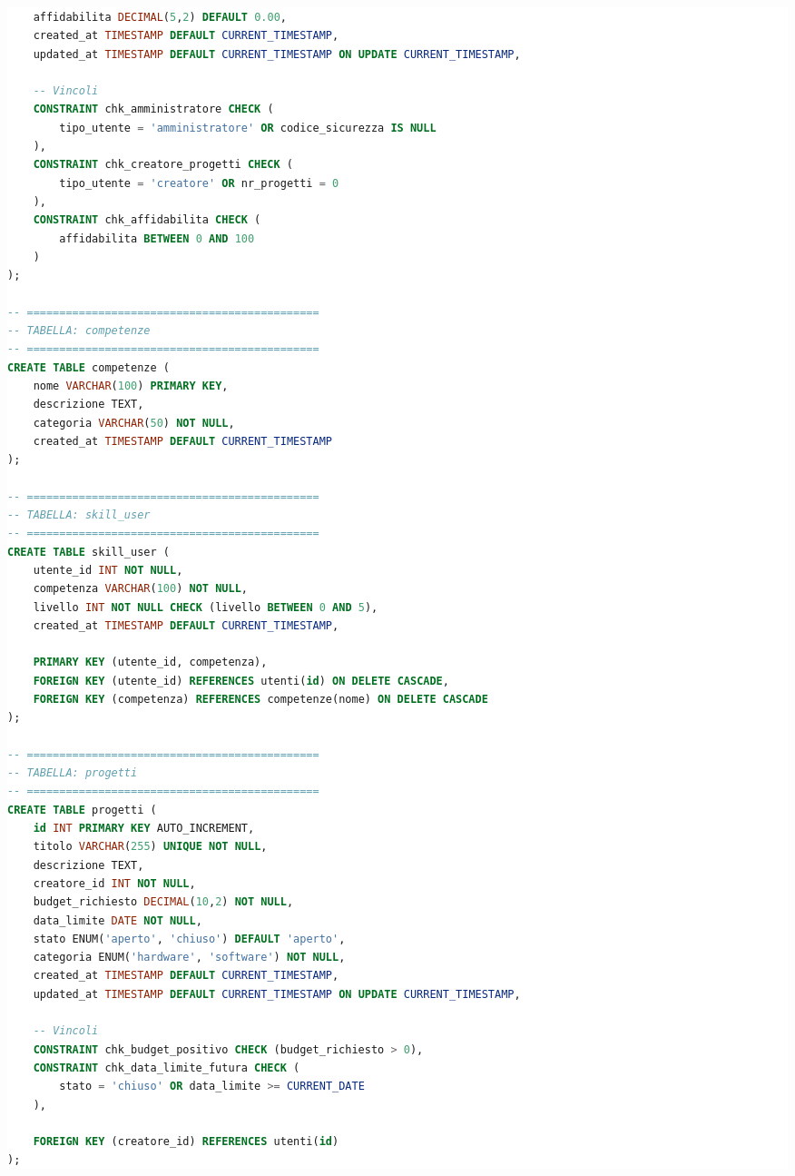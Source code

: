```sql
    affidabilita DECIMAL(5,2) DEFAULT 0.00,
    created_at TIMESTAMP DEFAULT CURRENT_TIMESTAMP,
    updated_at TIMESTAMP DEFAULT CURRENT_TIMESTAMP ON UPDATE CURRENT_TIMESTAMP,

    -- Vincoli
    CONSTRAINT chk_amministratore CHECK (
        tipo_utente = 'amministratore' OR codice_sicurezza IS NULL
    ),
    CONSTRAINT chk_creatore_progetti CHECK (
        tipo_utente = 'creatore' OR nr_progetti = 0
    ),
    CONSTRAINT chk_affidabilita CHECK (
        affidabilita BETWEEN 0 AND 100
    )
);

-- =============================================
-- TABELLA: competenze
-- =============================================
CREATE TABLE competenze (
    nome VARCHAR(100) PRIMARY KEY,
    descrizione TEXT,
    categoria VARCHAR(50) NOT NULL,
    created_at TIMESTAMP DEFAULT CURRENT_TIMESTAMP
);

-- =============================================
-- TABELLA: skill_user
-- =============================================
CREATE TABLE skill_user (
    utente_id INT NOT NULL,
    competenza VARCHAR(100) NOT NULL,
    livello INT NOT NULL CHECK (livello BETWEEN 0 AND 5),
    created_at TIMESTAMP DEFAULT CURRENT_TIMESTAMP,

    PRIMARY KEY (utente_id, competenza),
    FOREIGN KEY (utente_id) REFERENCES utenti(id) ON DELETE CASCADE,
    FOREIGN KEY (competenza) REFERENCES competenze(nome) ON DELETE CASCADE
);

-- =============================================
-- TABELLA: progetti
-- =============================================
CREATE TABLE progetti (
    id INT PRIMARY KEY AUTO_INCREMENT,
    titolo VARCHAR(255) UNIQUE NOT NULL,
    descrizione TEXT,
    creatore_id INT NOT NULL,
    budget_richiesto DECIMAL(10,2) NOT NULL,
    data_limite DATE NOT NULL,
    stato ENUM('aperto', 'chiuso') DEFAULT 'aperto',
    categoria ENUM('hardware', 'software') NOT NULL,
    created_at TIMESTAMP DEFAULT CURRENT_TIMESTAMP,
    updated_at TIMESTAMP DEFAULT CURRENT_TIMESTAMP ON UPDATE CURRENT_TIMESTAMP,

    -- Vincoli
    CONSTRAINT chk_budget_positivo CHECK (budget_richiesto > 0),
    CONSTRAINT chk_data_limite_futura CHECK (
        stato = 'chiuso' OR data_limite >= CURRENT_DATE
    ),

    FOREIGN KEY (creatore_id) REFERENCES utenti(id)
);
```
